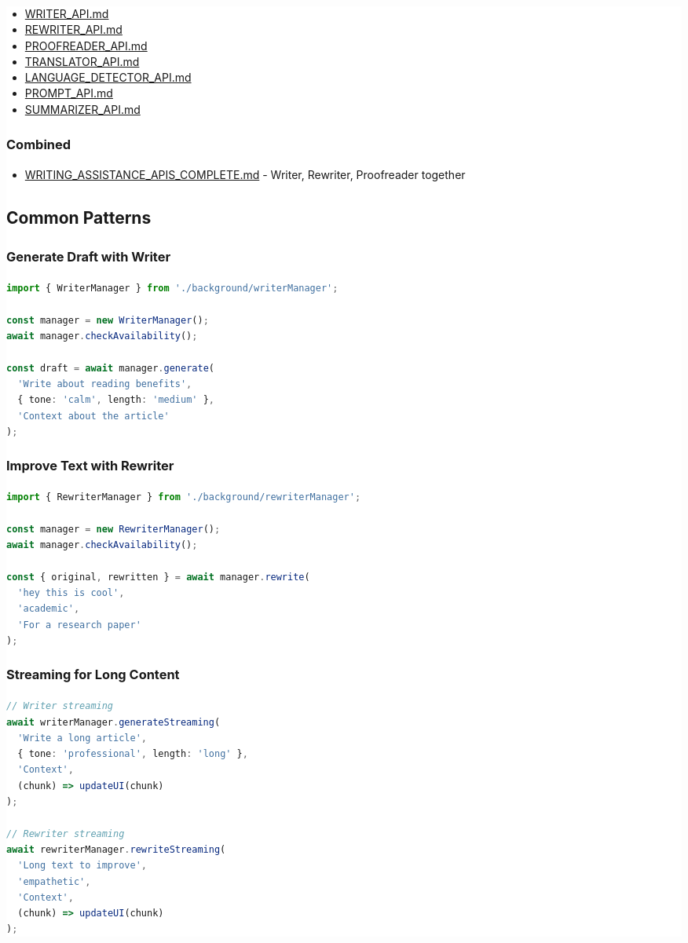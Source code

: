 - [WRITER_API.md](./WRITER_API.md)
- [REWRITER_API.md](./REWRITER_API.md)
- [PROOFREADER_API.md](./PROOFREADER_API.md)
- [TRANSLATOR_API.md](./TRANSLATOR_API.md)
- [LANGUAGE_DETECTOR_API.md](./LANGUAGE_DETECTOR_API.md)
- [PROMPT_API.md](./PROMPT_API.md)
- [SUMMARIZER_API.md](./SUMMARIZER_API.md)

### Combined

- [WRITING_ASSISTANCE_APIS_COMPLETE.md](./WRITING_ASSISTANCE_APIS_COMPLETE.md) - Writer, Rewriter, Proofreader together

## Common Patterns

### Generate Draft with Writer

```typescript
import { WriterManager } from './background/writerManager';

const manager = new WriterManager();
await manager.checkAvailability();

const draft = await manager.generate(
  'Write about reading benefits',
  { tone: 'calm', length: 'medium' },
  'Context about the article'
);
```

### Improve Text with Rewriter

```typescript
import { RewriterManager } from './background/rewriterManager';

const manager = new RewriterManager();
await manager.checkAvailability();

const { original, rewritten } = await manager.rewrite(
  'hey this is cool',
  'academic',
  'For a research paper'
);
```

### Streaming for Long Content

```typescript
// Writer streaming
await writerManager.generateStreaming(
  'Write a long article',
  { tone: 'professional', length: 'long' },
  'Context',
  (chunk) => updateUI(chunk)
);

// Rewriter streaming
await rewriterManager.rewriteStreaming(
  'Long text to improve',
  'empathetic',
  'Context',
  (chunk) => updateUI(chunk)
);
```
